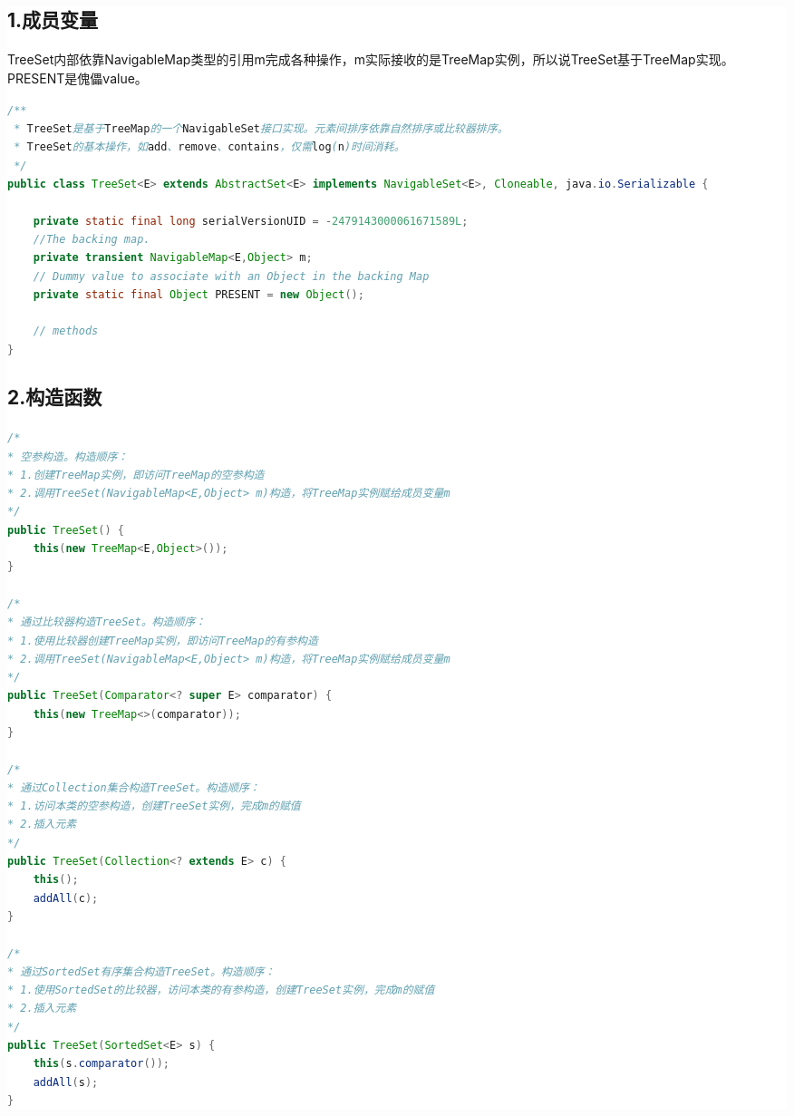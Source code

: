 ## 1.成员变量

TreeSet内部依靠NavigableMap类型的引用m完成各种操作，m实际接收的是TreeMap实例，所以说TreeSet基于TreeMap实现。PRESENT是傀儡value。

```java
/**
 * TreeSet是基于TreeMap的一个NavigableSet接口实现。元素间排序依靠自然排序或比较器排序。
 * TreeSet的基本操作，如add、remove、contains，仅需log(n)时间消耗。
 */
public class TreeSet<E> extends AbstractSet<E> implements NavigableSet<E>, Cloneable, java.io.Serializable {

    private static final long serialVersionUID = -2479143000061671589L;
    //The backing map.
    private transient NavigableMap<E,Object> m;
    // Dummy value to associate with an Object in the backing Map
    private static final Object PRESENT = new Object();
    
    // methods
}
```

## 2.构造函数

```java
/*
* 空参构造。构造顺序：
* 1.创建TreeMap实例，即访问TreeMap的空参构造
* 2.调用TreeSet(NavigableMap<E,Object> m)构造，将TreeMap实例赋给成员变量m
*/
public TreeSet() {
    this(new TreeMap<E,Object>());
}

/*
* 通过比较器构造TreeSet。构造顺序：
* 1.使用比较器创建TreeMap实例，即访问TreeMap的有参构造
* 2.调用TreeSet(NavigableMap<E,Object> m)构造，将TreeMap实例赋给成员变量m
*/
public TreeSet(Comparator<? super E> comparator) {
    this(new TreeMap<>(comparator));
}

/*
* 通过Collection集合构造TreeSet。构造顺序：
* 1.访问本类的空参构造，创建TreeSet实例，完成m的赋值
* 2.插入元素
*/
public TreeSet(Collection<? extends E> c) {
    this();
    addAll(c);
}

/*
* 通过SortedSet有序集合构造TreeSet。构造顺序：
* 1.使用SortedSet的比较器，访问本类的有参构造，创建TreeSet实例，完成m的赋值
* 2.插入元素
*/
public TreeSet(SortedSet<E> s) {
    this(s.comparator());
    addAll(s);
}
```
